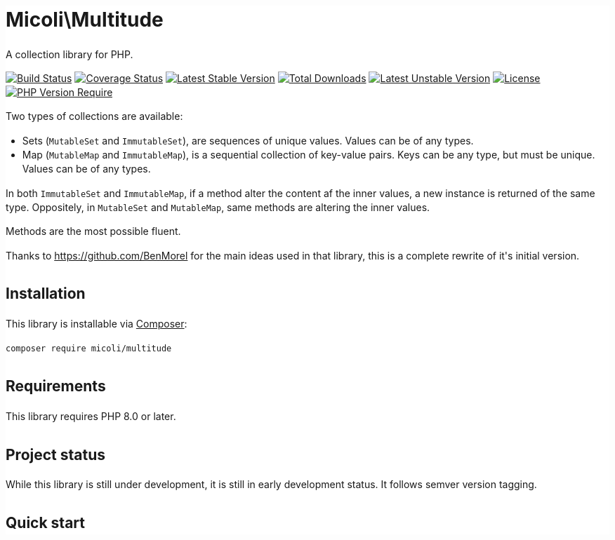 # Micoli\Multitude


A collection library for PHP.

[![Build Status](https://github.com/micoli/Multitude/workflows/Tests/badge.svg)](https://github.com/micoli/Multitude/actions)
[![Coverage Status](https://coveralls.io/repos/github/micoli/Multitude/badge.svg?branch=main)](https://coveralls.io/github/micoli/Multitude?branch=main)
[![Latest Stable Version](http://poser.pugx.org/micoli/multitude/v)](https://packagist.org/packages/micoli/multitude)
[![Total Downloads](http://poser.pugx.org/micoli/multitude/downloads)](https://packagist.org/packages/micoli/multitude)
[![Latest Unstable Version](http://poser.pugx.org/micoli/multitude/v/unstable)](https://packagist.org/packages/micoli/multitude) [![License](http://poser.pugx.org/micoli/multitude/license)](https://packagist.org/packages/micoli/multitude)
[![PHP Version Require](http://poser.pugx.org/micoli/multitude/require/php)](https://packagist.org/packages/micoli/multitude)

Two types of collections are available:
- Sets (`MutableSet` and `ImmutableSet`), are sequences of unique values. Values can be of any types.
- Map (`MutableMap` and `ImmutableMap`), is a sequential collection of key-value pairs. Keys can be any type, but must be unique. Values can be of any types.
  
In both `ImmutableSet` and `ImmutableMap`, if a method alter the content af the inner values, a new instance is returned of the same type. Oppositely, in `MutableSet` and `MutableMap`, same methods are altering the inner values.

Methods are the most possible fluent.

Thanks to https://github.com/BenMorel for the main ideas used in that library, this is a complete rewrite of it's initial version.

## Installation

This library is installable via [Composer](https://getcomposer.org/):

```bash
composer require micoli/multitude
```

## Requirements

This library requires PHP 8.0 or later.

## Project status

While this library is still under development, it is still in early development status. It follows semver version tagging.

## Quick start
